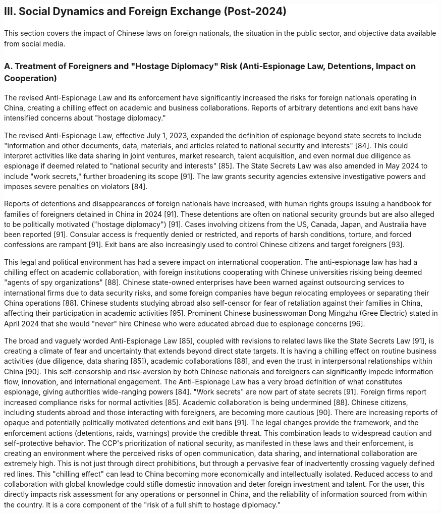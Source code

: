 ## III. Social Dynamics and Foreign Exchange (Post-2024)

This section covers the impact of Chinese laws on foreign nationals, the situation in the public sector, and objective data available from social media.

### A. Treatment of Foreigners and "Hostage Diplomacy" Risk (Anti-Espionage Law, Detentions, Impact on Cooperation)

The revised Anti-Espionage Law and its enforcement have significantly increased the risks for foreign nationals operating in China, creating a chilling effect on academic and business collaborations. Reports of arbitrary detentions and exit bans have intensified concerns about "hostage diplomacy."

The revised Anti-Espionage Law, effective July 1, 2023, expanded the definition of espionage beyond state secrets to include "information and other documents, data, materials, and articles related to national security and interests" [84]. This could interpret activities like data sharing in joint ventures, market research, talent acquisition, and even normal due diligence as espionage if deemed related to "national security and interests" [85]. The State Secrets Law was also amended in May 2024 to include "work secrets," further broadening its scope [91]. The law grants security agencies extensive investigative powers and imposes severe penalties on violators [84].

Reports of detentions and disappearances of foreign nationals have increased, with human rights groups issuing a handbook for families of foreigners detained in China in 2024 [91]. These detentions are often on national security grounds but are also alleged to be politically motivated ("hostage diplomacy") [91]. Cases involving citizens from the US, Canada, Japan, and Australia have been reported [91]. Consular access is frequently denied or restricted, and reports of harsh conditions, torture, and forced confessions are rampant [91]. Exit bans are also increasingly used to control Chinese citizens and target foreigners [93].

This legal and political environment has had a severe impact on international cooperation. The anti-espionage law has had a chilling effect on academic collaboration, with foreign institutions cooperating with Chinese universities risking being deemed "agents of spy organizations" [88]. Chinese state-owned enterprises have been warned against outsourcing services to international firms due to data security risks, and some foreign companies have begun relocating employees or separating their China operations [88]. Chinese students studying abroad also self-censor for fear of retaliation against their families in China, affecting their participation in academic activities [95]. Prominent Chinese businesswoman Dong Mingzhu (Gree Electric) stated in April 2024 that she would "never" hire Chinese who were educated abroad due to espionage concerns [96].

The broad and vaguely worded Anti-Espionage Law [85], coupled with revisions to related laws like the State Secrets Law [91], is creating a climate of fear and uncertainty that extends beyond direct state targets. It is having a chilling effect on routine business activities (due diligence, data sharing [85]), academic collaborations [88], and even the trust in interpersonal relationships within China [90]. This self-censorship and risk-aversion by both Chinese nationals and foreigners can significantly impede information flow, innovation, and international engagement. The Anti-Espionage Law has a very broad definition of what constitutes espionage, giving authorities wide-ranging powers [84]. "Work secrets" are now part of state secrets [91]. Foreign firms report increased compliance risks for normal activities [85]. Academic collaboration is being undermined [88]. Chinese citizens, including students abroad and those interacting with foreigners, are becoming more cautious [90]. There are increasing reports of opaque and potentially politically motivated detentions and exit bans [91]. The legal changes provide the framework, and the enforcement actions (detentions, raids, warnings) provide the credible threat. This combination leads to widespread caution and self-protective behavior. The CCP's prioritization of national security, as manifested in these laws and their enforcement, is creating an environment where the perceived risks of open communication, data sharing, and international collaboration are extremely high. This is not just through direct prohibitions, but through a pervasive fear of inadvertently crossing vaguely defined red lines. This "chilling effect" can lead to China becoming more economically and intellectually isolated. Reduced access to and collaboration with global knowledge could stifle domestic innovation and deter foreign investment and talent. For the user, this directly impacts risk assessment for any operations or personnel in China, and the reliability of information sourced from within the country. It is a core component of the "risk of a full shift to hostage diplomacy."

